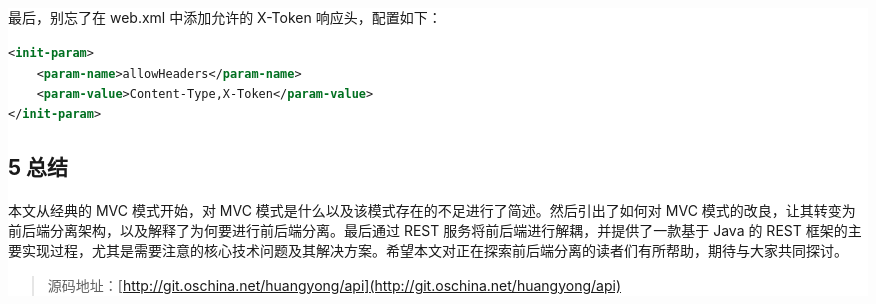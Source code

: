 最后，别忘了在 web.xml 中添加允许的 X-Token 响应头，配置如下：

```xml
<init-param>
    <param-name>allowHeaders</param-name>
    <param-value>Content-Type,X-Token</param-value>
</init-param>

```

## 5 总结

本文从经典的 MVC 模式开始，对 MVC 模式是什么以及该模式存在的不足进行了简述。然后引出了如何对 MVC 模式的改良，让其转变为前后端分离架构，以及解释了为何要进行前后端分离。最后通过 REST 服务将前后端进行解耦，并提供了一款基于 Java 的 REST 框架的主要实现过程，尤其是需要注意的核心技术问题及其解决方案。希望本文对正在探索前后端分离的读者们有所帮助，期待与大家共同探讨。

> 源码地址：[http://git.oschina.net/huangyong/api](http://git.oschina.net/huangyong/api)
